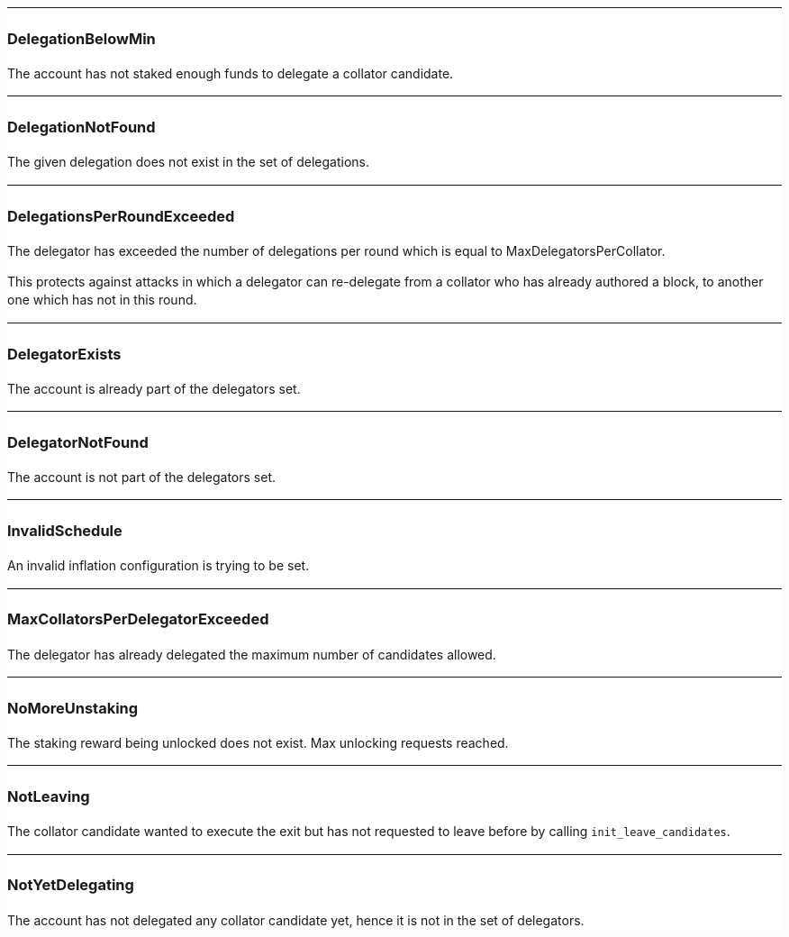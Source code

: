 ---------
### DelegationBelowMin
The account has not staked enough funds to delegate a collator
candidate.

---------
### DelegationNotFound
The given delegation does not exist in the set of delegations.

---------
### DelegationsPerRoundExceeded
The delegator has exceeded the number of delegations per round which
is equal to MaxDelegatorsPerCollator.

This protects against attacks in which a delegator can re-delegate
from a collator who has already authored a block, to another one
which has not in this round.

---------
### DelegatorExists
The account is already part of the delegators set.

---------
### DelegatorNotFound
The account is not part of the delegators set.

---------
### InvalidSchedule
An invalid inflation configuration is trying to be set.

---------
### MaxCollatorsPerDelegatorExceeded
The delegator has already delegated the maximum number of candidates
allowed.

---------
### NoMoreUnstaking
The staking reward being unlocked does not exist.
Max unlocking requests reached.

---------
### NotLeaving
The collator candidate wanted to execute the exit but has not
requested to leave before by calling `init_leave_candidates`.

---------
### NotYetDelegating
The account has not delegated any collator candidate yet, hence it
is not in the set of delegators.
